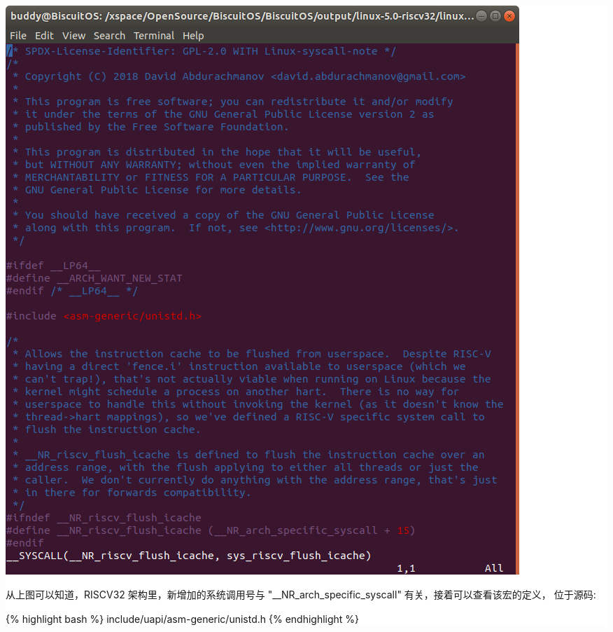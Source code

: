![](/assets/PDB/RPI/RPI000401.png)

从上图可以知道，RISCV32 架构里，新增加的系统调用号与 
"\_\_NR_arch_specific_syscall" 有关，接着可以查看该宏的定义，
位于源码:

{% highlight bash %}
include/uapi/asm-generic/unistd.h
{% endhighlight %}
